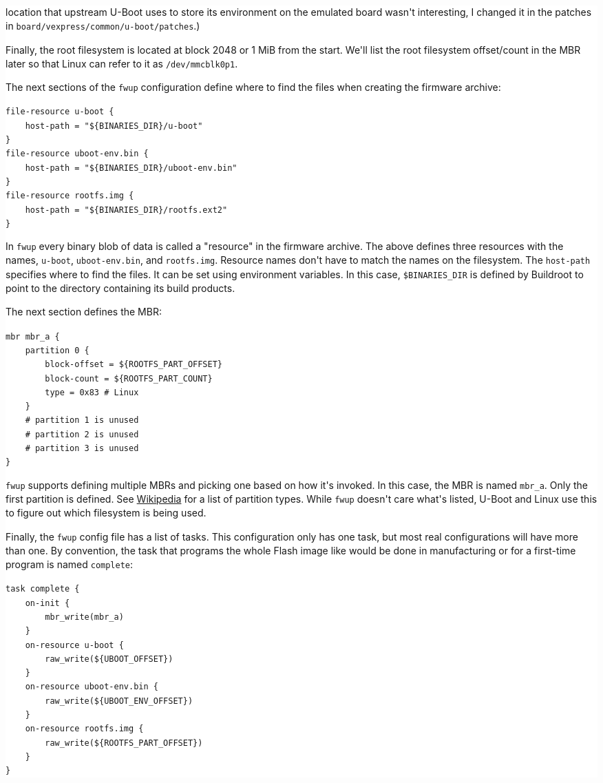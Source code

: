 location that upstream U-Boot uses to store its environment on the emulated
board wasn't interesting, I changed it in the patches in `board/vexpress/common/u-boot/patches`.)

Finally, the root filesystem is located at block 2048 or 1 MiB from the start.
We'll list the root filesystem offset/count in the MBR later so that Linux can
refer to it as `/dev/mmcblk0p1`.

The next sections of the `fwup` configuration define where to find the files
when creating the firmware archive:
```
file-resource u-boot {
    host-path = "${BINARIES_DIR}/u-boot"
}
file-resource uboot-env.bin {
    host-path = "${BINARIES_DIR}/uboot-env.bin"
}
file-resource rootfs.img {
    host-path = "${BINARIES_DIR}/rootfs.ext2"
}
```
In `fwup` every binary blob of data is called a "resource" in the firmware
archive. The above defines three resources with the names, `u-boot`,
`uboot-env.bin`, and `rootfs.img`. Resource names don't have to match the names
on the filesystem. The `host-path` specifies where to find the files. It can be
set using environment variables. In this case, `$BINARIES_DIR` is defined by
Buildroot to point to the directory containing its build products.

The next section defines the MBR:
```
mbr mbr_a {
    partition 0 {
        block-offset = ${ROOTFS_PART_OFFSET}
        block-count = ${ROOTFS_PART_COUNT}
        type = 0x83 # Linux
    }
    # partition 1 is unused
    # partition 2 is unused
    # partition 3 is unused
}
```
`fwup` supports defining multiple MBRs and picking one based on how it's
invoked. In this case, the MBR is named `mbr_a`. Only the first partition is
defined. See [Wikipedia](https://en.wikipedia.org/wiki/Partition_type) for a
list of partition types. While `fwup` doesn't care what's listed, U-Boot and
Linux use this to figure out which filesystem is being used.

Finally, the `fwup` config file has a list of tasks. This configuration only has
one task, but most real configurations will have more than one. By convention,
the task that programs the whole Flash image like would be done in manufacturing
or for a first-time program is named `complete`:

```
task complete {
    on-init {
        mbr_write(mbr_a)
    }
    on-resource u-boot {
        raw_write(${UBOOT_OFFSET})
    }
    on-resource uboot-env.bin {
        raw_write(${UBOOT_ENV_OFFSET})
    }
    on-resource rootfs.img {
        raw_write(${ROOTFS_PART_OFFSET})
    }
}
```
